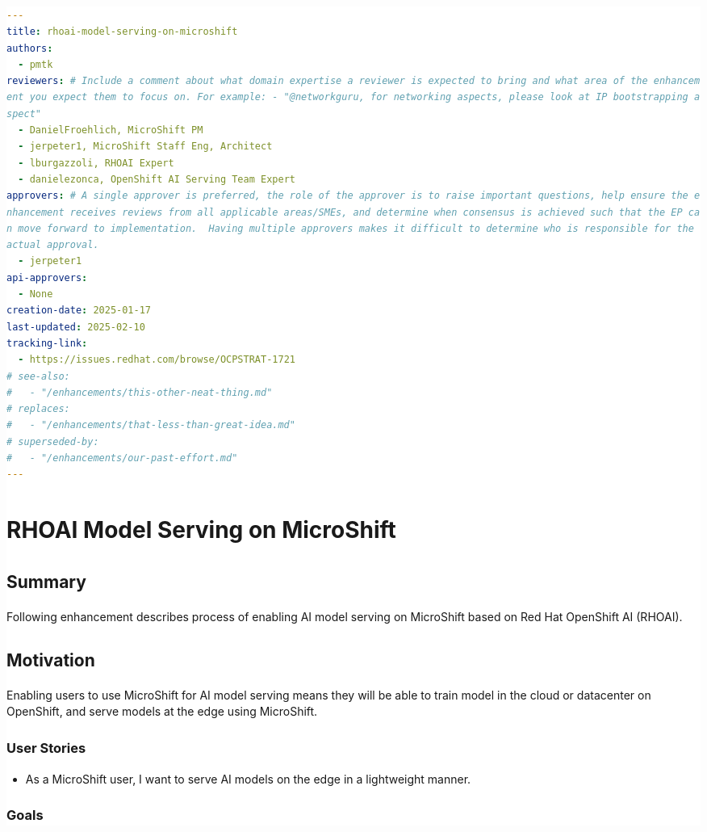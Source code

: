 ```yaml
---
title: rhoai-model-serving-on-microshift
authors:
  - pmtk
reviewers: # Include a comment about what domain expertise a reviewer is expected to bring and what area of the enhancement you expect them to focus on. For example: - "@networkguru, for networking aspects, please look at IP bootstrapping aspect"
  - DanielFroehlich, MicroShift PM
  - jerpeter1, MicroShift Staff Eng, Architect
  - lburgazzoli, RHOAI Expert
  - danielezonca, OpenShift AI Serving Team Expert
approvers: # A single approver is preferred, the role of the approver is to raise important questions, help ensure the enhancement receives reviews from all applicable areas/SMEs, and determine when consensus is achieved such that the EP can move forward to implementation.  Having multiple approvers makes it difficult to determine who is responsible for the actual approval.
  - jerpeter1
api-approvers:
  - None
creation-date: 2025-01-17
last-updated: 2025-02-10
tracking-link:
  - https://issues.redhat.com/browse/OCPSTRAT-1721
# see-also:
#   - "/enhancements/this-other-neat-thing.md"
# replaces:
#   - "/enhancements/that-less-than-great-idea.md"
# superseded-by:
#   - "/enhancements/our-past-effort.md"
---
```


# RHOAI Model Serving on MicroShift

## Summary

Following enhancement describes process of enabling AI model
serving on MicroShift based on Red Hat OpenShift AI (RHOAI).

## Motivation

Enabling users to use MicroShift for AI model serving means they will be able to
train model in the cloud or datacenter on OpenShift, and serve models at the
edge using MicroShift.

### User Stories

* As a MicroShift user, I want to serve AI models on the edge in a lightweight manner.

### Goals
